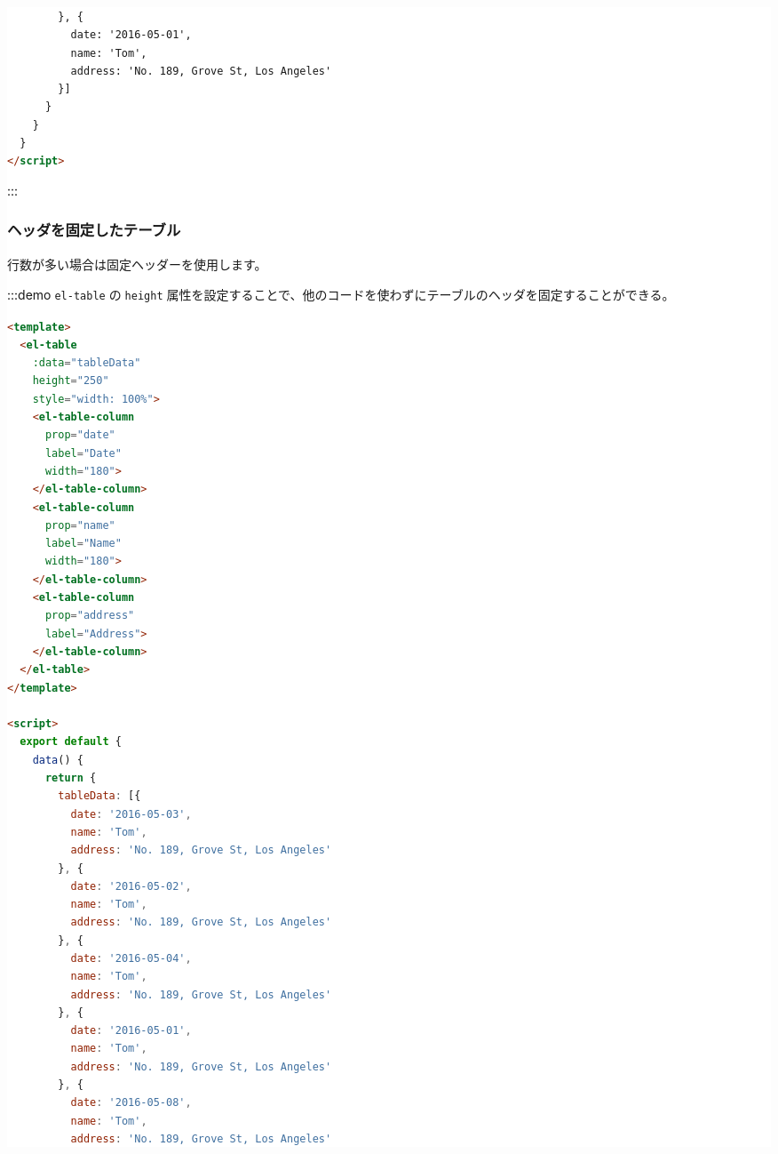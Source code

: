```html
        }, {
          date: '2016-05-01',
          name: 'Tom',
          address: 'No. 189, Grove St, Los Angeles'
        }]
      }
    }
  }
</script>
```
:::

### ヘッダを固定したテーブル

行数が多い場合は固定ヘッダーを使用します。

:::demo `el-table` の `height` 属性を設定することで、他のコードを使わずにテーブルのヘッダを固定することができる。
```html
<template>
  <el-table
    :data="tableData"
    height="250"
    style="width: 100%">
    <el-table-column
      prop="date"
      label="Date"
      width="180">
    </el-table-column>
    <el-table-column
      prop="name"
      label="Name"
      width="180">
    </el-table-column>
    <el-table-column
      prop="address"
      label="Address">
    </el-table-column>
  </el-table>
</template>

<script>
  export default {
    data() {
      return {
        tableData: [{
          date: '2016-05-03',
          name: 'Tom',
          address: 'No. 189, Grove St, Los Angeles'
        }, {
          date: '2016-05-02',
          name: 'Tom',
          address: 'No. 189, Grove St, Los Angeles'
        }, {
          date: '2016-05-04',
          name: 'Tom',
          address: 'No. 189, Grove St, Los Angeles'
        }, {
          date: '2016-05-01',
          name: 'Tom',
          address: 'No. 189, Grove St, Los Angeles'
        }, {
          date: '2016-05-08',
          name: 'Tom',
          address: 'No. 189, Grove St, Los Angeles'
```